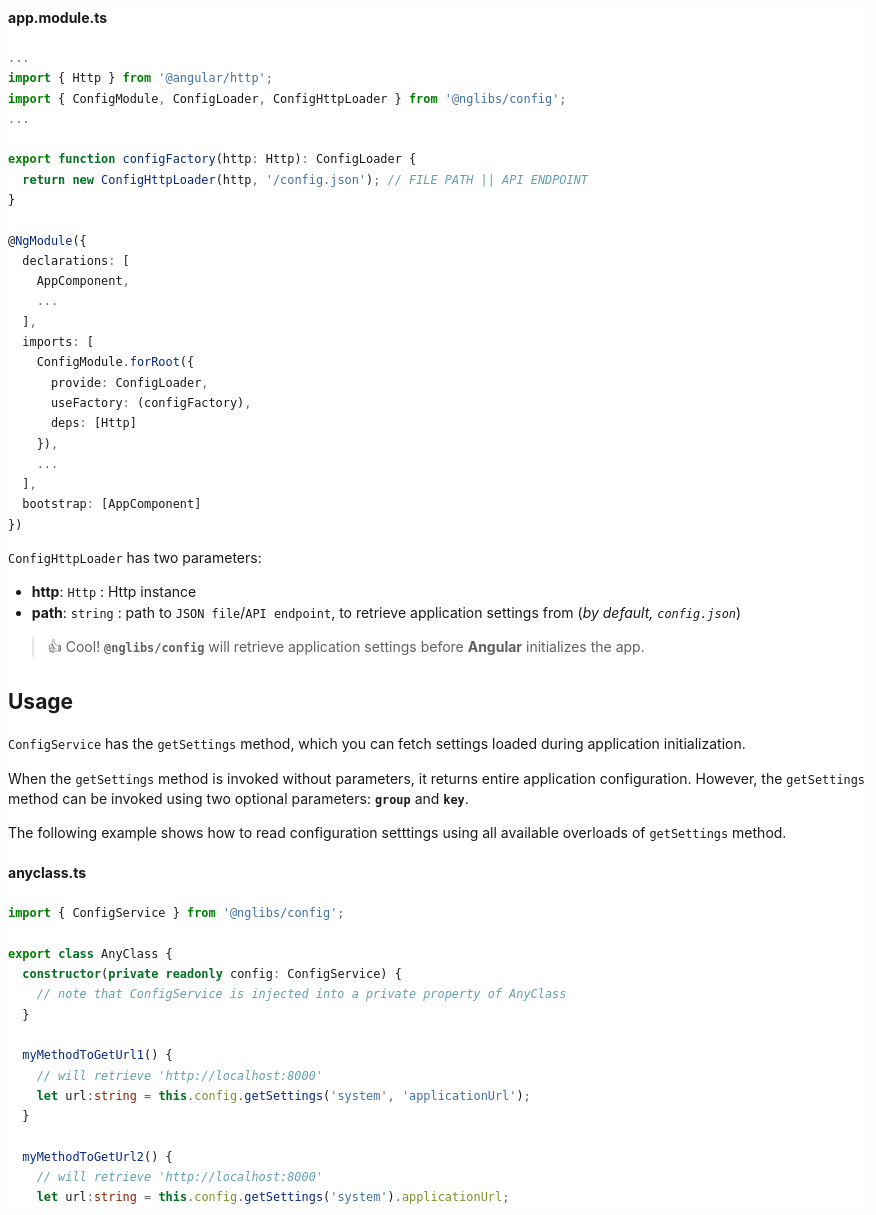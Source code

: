 #### app.module.ts
```TypeScript
...
import { Http } from '@angular/http';
import { ConfigModule, ConfigLoader, ConfigHttpLoader } from '@nglibs/config';
...

export function configFactory(http: Http): ConfigLoader {
  return new ConfigHttpLoader(http, '/config.json'); // FILE PATH || API ENDPOINT
}

@NgModule({
  declarations: [
    AppComponent,
    ...
  ],
  imports: [
    ConfigModule.forRoot({
      provide: ConfigLoader,
      useFactory: (configFactory),
	  deps: [Http]
    }),
    ...
  ],
  bootstrap: [AppComponent]
})
```

`ConfigHttpLoader` has two parameters:

- **http**: `Http` : Http instance
- **path**: `string` : path to `JSON file`/`API endpoint`, to retrieve application settings from (*by default, `config.json`*)

> :+1: Cool! **`@nglibs/config`** will retrieve application settings before **Angular** initializes the app.

## Usage
`ConfigService` has the `getSettings` method, which you can fetch settings loaded during application initialization.

When the `getSettings` method is invoked without parameters, it returns entire application configuration. However, the `getSettings` method can be invoked using two optional parameters: **`group`** and **`key`**.

The following example shows how to read configuration setttings using all available overloads of `getSettings` method.

#### anyclass.ts
```TypeScript
import { ConfigService } from '@nglibs/config';

export class AnyClass {
  constructor(private readonly config: ConfigService) {
    // note that ConfigService is injected into a private property of AnyClass
  }
  
  myMethodToGetUrl1() {
    // will retrieve 'http://localhost:8000'
    let url:string = this.config.getSettings('system', 'applicationUrl');
  }

  myMethodToGetUrl2() {
    // will retrieve 'http://localhost:8000'
    let url:string = this.config.getSettings('system').applicationUrl;
```

[@nglibs]: https://github.com/nglibs
[@nglibs/example-app]: https://github.com/nglibs/example-app
[@nglibs/universal-example-app]: https://github.com/nglibs/universal-example-app
[@nglibs/config]: https://github.com/nglibs/config
[@nglibs/meta]: https://github.com/nglibs/meta
[@nglibs/i18n-router]: https://github.com/nglibs/i18n-router
[@nglibs/i18n-router-config-loader]: https://github.com/nglibs/i18n-router-config-loader
[@nglibs/universal-express-engine]: https://github.com/nglibs/universal-express-engine
[@nglibs/universal-transfer-state]: https://github.com/nglibs/universal-transfer-state
[forRoot]: https://angular.io/docs/ts/latest/guide/ngmodule.html#!#core-for-root
[AoT compilation]: https://angular.io/docs/ts/latest/cookbook/aot-compiler.html
[Burak Tasci]: http://www.buraktasci.com
